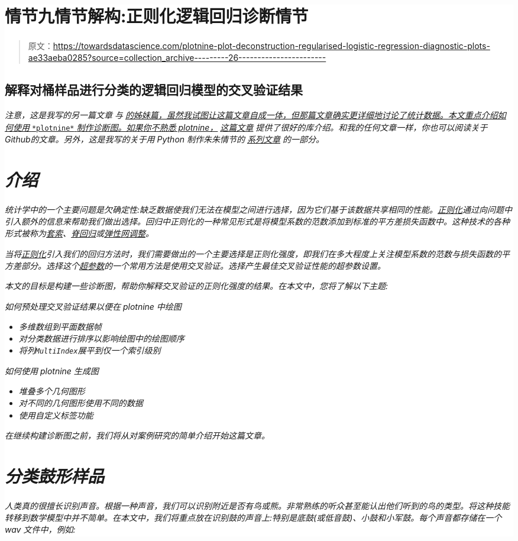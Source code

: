 # 情节九情节解构:正则化逻辑回归诊断情节

> 原文：<https://towardsdatascience.com/plotnine-plot-deconstruction-regularised-logistic-regression-diagnostic-plots-ae33aeba0285?source=collection_archive---------26----------------------->

## 解释对桶样品进行分类的逻辑回归模型的交叉验证结果

*注意，这是我写的另一篇文章* *与* [*的姊妹篇，虽然我试图让这篇文章自成一体，但那篇文章确实更详细地讨论了统计数据。本文重点介绍如何使用* `*plotnine*` *制作诊断图。如果你不熟悉 plotnine，*](/expanding-your-regression-repertoire-with-regularisation-903d2c9f7b28) [*这篇文章*](https://www.datascienceworkshops.com/blog/plotnine-grammar-of-graphics-for-python/) *提供了很好的库介绍。和我的任何文章一样，你也可以阅读关于 Github*[](https://github.com/PaulHiemstra/lasso_tsfresh_article/blob/master/logistic_regression_plots_article.ipynb)**的文章。另外，这是我写的关于用 Python 制作朱朱情节的* [*系列文章*](https://towardsdatascience.com/tagged/plot-deconstruction-paul) *的一部分。**

# *介绍*

*统计学中的一个主要问题是欠确定性:缺乏数据使我们无法在模型之间进行选择，因为它们基于该数据共享相同的性能。[正则化](https://en.wikipedia.org/wiki/Regularization_(mathematics))通过向问题中引入额外的信息来帮助我们做出选择。回归中正则化的一种常见形式是将模型系数的范数添加到标准的平方差损失函数中。这种技术的各种形式被称为[套索](https://en.wikipedia.org/wiki/Lasso_(statistics))、[脊回归](https://en.wikipedia.org/wiki/Tikhonov_regularization)或[弹性网调整](https://en.wikipedia.org/wiki/Elastic_net_regularization)。*

*当将[正则化](https://en.wikipedia.org/wiki/Regularization_(mathematics))引入我们的回归方法时，我们需要做出的一个主要选择是正则化强度，即我们在多大程度上关注模型系数的范数与损失函数的平方差部分。选择这个[超参数](https://machinelearningmastery.com/difference-between-a-parameter-and-a-hyperparameter/)的一个常用方法是使用交叉验证。选择产生最佳交叉验证性能的超参数设置。*

*本文的目标是构建一些诊断图，帮助你解释交叉验证的正则化强度的结果。在本文中，您将了解以下主题:*

**如何预处理交叉验证结果以便在 plotnine* 中绘图*

*   *多维数组到平面数据帧*
*   *对分类数据进行排序以影响绘图中的绘图顺序*
*   *将列`MultiIndex`展平到仅一个索引级别*

**如何使用 plotnine* 生成图*

*   *堆叠多个几何图形*
*   *对不同的几何图形使用不同的数据*
*   *使用自定义标签功能*

*在继续构建诊断图之前，我们将从对案例研究的简单介绍开始这篇文章。*

# *分类鼓形样品*

*人类真的很擅长识别声音。根据一种声音，我们可以识别附近是否有鸟或熊。非常熟练的听众甚至能认出他们听到的鸟的类型。将这种技能转移到数学模型中并不简单。在本文中，我们将重点放在识别鼓的声音上:特别是底鼓(或低音鼓)、小鼓和小军鼓。每个声音都存储在一个 wav 文件中，例如:*
